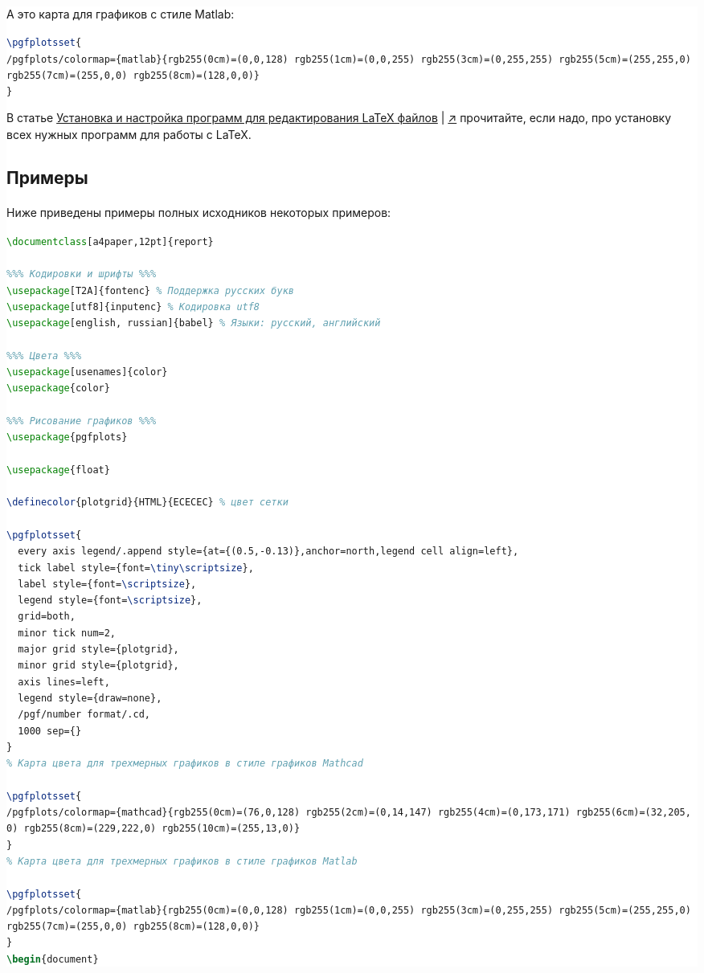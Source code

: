 А это карта для графиков с стиле Matlab:

```tex
\pgfplotsset{
/pgfplots/colormap={matlab}{rgb255(0cm)=(0,0,128) rgb255(1cm)=(0,0,255) rgb255(3cm)=(0,255,255) rgb255(5cm)=(255,255,0) rgb255(7cm)=(255,0,0) rgb255(8cm)=(128,0,0)}
}
```

В статье [Установка и настройка программ для редактирования LaTeX файлов](https://github.com/Harrix/harrix.dev-articles-2018/blob/main/install-latex/install-latex.md) | [↗️](https://harrix.dev/ru/articles/2018/install-latex/) прочитайте, если надо, про установку всех нужных программ для работы с LaTeX.

## Примеры

Ниже приведены примеры полных исходников некоторых примеров:

```tex
\documentclass[a4paper,12pt]{report}

%%% Кодировки и шрифты %%%
\usepackage[T2A]{fontenc} % Поддержка русских букв
\usepackage[utf8]{inputenc} % Кодировка utf8
\usepackage[english, russian]{babel} % Языки: русский, английский

%%% Цвета %%%
\usepackage[usenames]{color}
\usepackage{color}

%%% Рисование графиков %%%
\usepackage{pgfplots}

\usepackage{float}

\definecolor{plotgrid}{HTML}{ECECEC} % цвет сетки

\pgfplotsset{
  every axis legend/.append style={at={(0.5,-0.13)},anchor=north,legend cell align=left},
  tick label style={font=\tiny\scriptsize},
  label style={font=\scriptsize},
  legend style={font=\scriptsize},
  grid=both,
  minor tick num=2,
  major grid style={plotgrid},
  minor grid style={plotgrid},
  axis lines=left,
  legend style={draw=none},
  /pgf/number format/.cd,
  1000 sep={}
}
% Карта цвета для трехмерных графиков в стиле графиков Mathcad

\pgfplotsset{
/pgfplots/colormap={mathcad}{rgb255(0cm)=(76,0,128) rgb255(2cm)=(0,14,147) rgb255(4cm)=(0,173,171) rgb255(6cm)=(32,205,0) rgb255(8cm)=(229,222,0) rgb255(10cm)=(255,13,0)}
}
% Карта цвета для трехмерных графиков в стиле графиков Matlab

\pgfplotsset{
/pgfplots/colormap={matlab}{rgb255(0cm)=(0,0,128) rgb255(1cm)=(0,0,255) rgb255(3cm)=(0,255,255) rgb255(5cm)=(255,255,0) rgb255(7cm)=(255,0,0) rgb255(8cm)=(128,0,0)}
}
\begin{document}

```